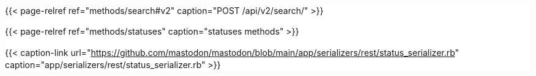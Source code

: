 {{< page-relref ref="methods/search#v2" caption="POST /api/v2/search/" >}}

{{< page-relref ref="methods/statuses" caption="statuses methods" >}}

{{< caption-link url="https://github.com/mastodon/mastodon/blob/main/app/serializers/rest/status_serializer.rb" caption="app/serializers/rest/status_serializer.rb" >}}

